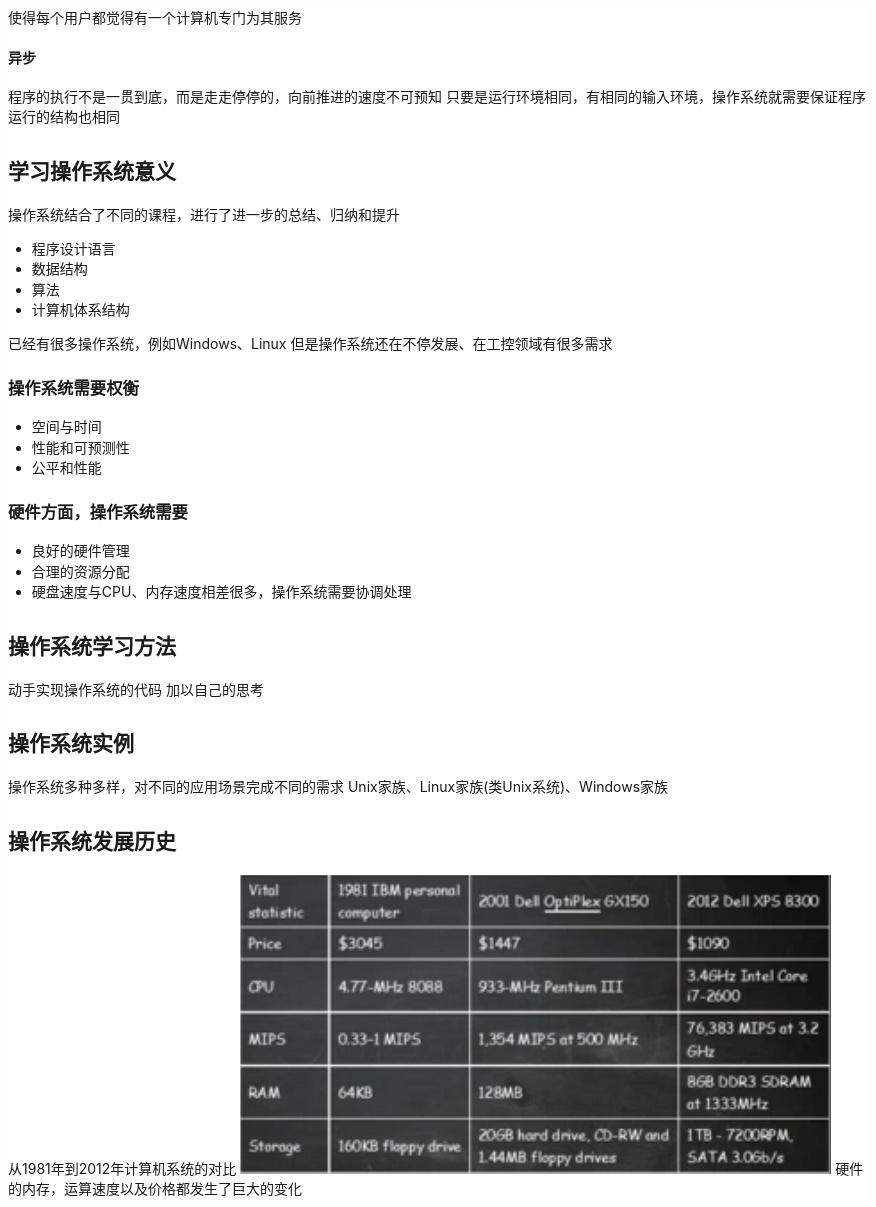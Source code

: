 使得每个用户都觉得有一个计算机专门为其服务

#### 异步
程序的执行不是一贯到底，而是走走停停的，向前推进的速度不可预知
只要是运行环境相同，有相同的输入环境，操作系统就需要保证程序运行的结构也相同


## 学习操作系统意义
操作系统结合了不同的课程，进行了进一步的总结、归纳和提升
+ 程序设计语言
+ 数据结构
+ 算法
+ 计算机体系结构

已经有很多操作系统，例如Windows、Linux
但是操作系统还在不停发展、在工控领域有很多需求

### 操作系统需要权衡
+ 空间与时间
+ 性能和可预测性
+ 公平和性能

### 硬件方面，操作系统需要
+ 良好的硬件管理
+ 合理的资源分配
+ 硬盘速度与CPU、内存速度相差很多，操作系统需要协调处理


## 操作系统学习方法
动手实现操作系统的代码
加以自己的思考


## 操作系统实例
操作系统多种多样，对不同的应用场景完成不同的需求
Unix家族、Linux家族(类Unix系统)、Windows家族

## 操作系统发展历史
从1981年到2012年计算机系统的对比
![Pasted image 20210601015719](../../../../pictures/Pasted%20image%2020210601015719.png)
硬件的内存，运算速度以及价格都发生了巨大的变化
